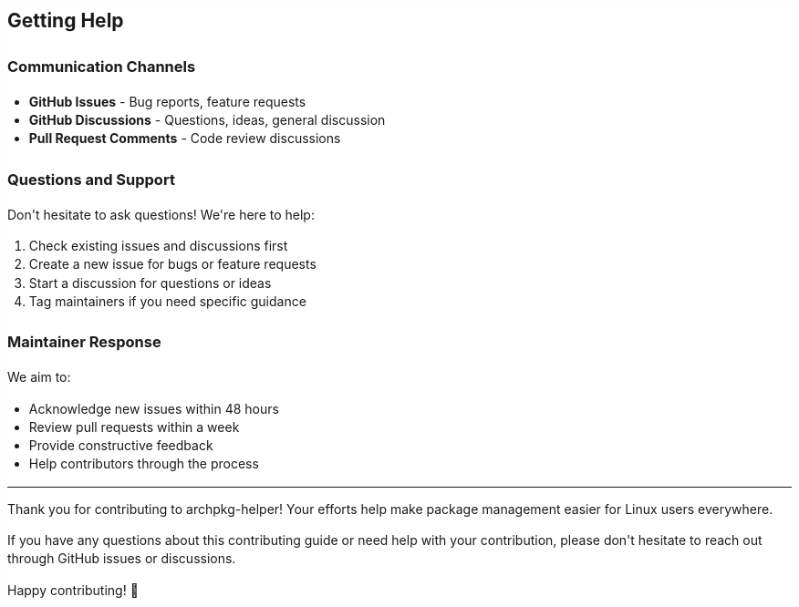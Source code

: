 ## Getting Help

### Communication Channels

- **GitHub Issues** - Bug reports, feature requests
- **GitHub Discussions** - Questions, ideas, general discussion
- **Pull Request Comments** - Code review discussions

### Questions and Support

Don't hesitate to ask questions! We're here to help:

1. Check existing issues and discussions first
2. Create a new issue for bugs or feature requests
3. Start a discussion for questions or ideas
4. Tag maintainers if you need specific guidance

### Maintainer Response

We aim to:
- Acknowledge new issues within 48 hours
- Review pull requests within a week
- Provide constructive feedback
- Help contributors through the process

---

Thank you for contributing to archpkg-helper! Your efforts help make package management easier for Linux users everywhere. 

If you have any questions about this contributing guide or need help with your contribution, please don't hesitate to reach out through GitHub issues or discussions.

Happy contributing! 🚀